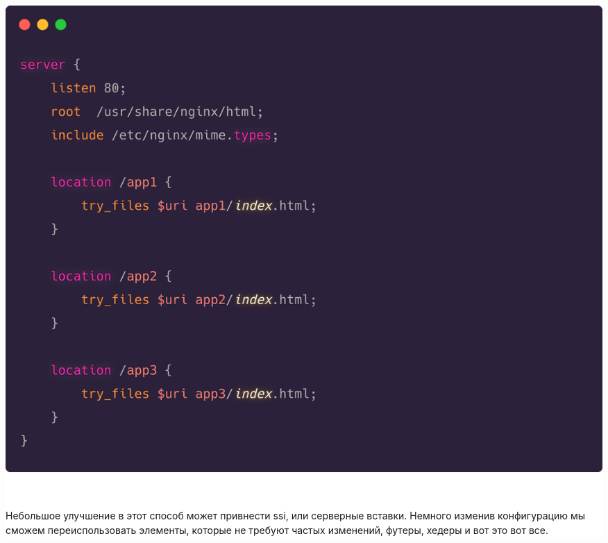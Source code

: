   ![trends](./assets/nginx.png)

  <br/>

  <p data-item="text">
    Небольшое улучшение в этот способ может привнести <span data-item="highlight">ssi</span>, или серверные вставки. Немного изменив конфигурацию мы сможем переиспользовать элементы, которые не требуют частых изменений, футеры, хедеры и вот это вот все.
  </p>
